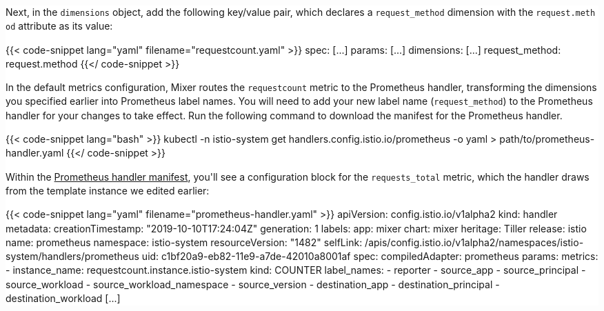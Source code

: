 Next, in the `dimensions` object, add the following key/value pair, which declares a `request_method` dimension with the `request.method` attribute as its value:

{{< code-snippet lang="yaml" filename="requestcount.yaml" >}}
spec:
  [...]
  params:
    [...]
    dimensions:
    [...]
      request_method: request.method
{{</ code-snippet >}}

In the default metrics configuration, Mixer routes the `requestcount` metric to the Prometheus handler, transforming the dimensions you specified earlier into Prometheus label names. You will need to add your new label name (`request_method`) to the Prometheus handler for your changes to take effect. Run the following command to download the manifest for the Prometheus handler.

{{< code-snippet lang="bash" >}}
kubectl -n istio-system get handlers.config.istio.io/prometheus -o yaml > path/to/prometheus-handler.yaml
{{</ code-snippet >}}

Within the [Prometheus handler manifest][prom-handler], you'll see a configuration block for the `requests_total` metric, which the handler draws from the template instance we edited earlier:

{{< code-snippet lang="yaml" filename="prometheus-handler.yaml" >}}
apiVersion: config.istio.io/v1alpha2
kind: handler
metadata:
  creationTimestamp: "2019-10-10T17:24:04Z"
  generation: 1
  labels:
    app: mixer
    chart: mixer
    heritage: Tiller
    release: istio
  name: prometheus
  namespace: istio-system
  resourceVersion: "1482"
  selfLink: /apis/config.istio.io/v1alpha2/namespaces/istio-system/handlers/prometheus
  uid: c1bf20a9-eb82-11e9-a7de-42010a8001af
spec:
  compiledAdapter: prometheus
  params:
    metrics:
    - instance_name: requestcount.instance.istio-system
      kind: COUNTER
      label_names:
      - reporter
      - source_app
      - source_principal
      - source_workload
      - source_workload_namespace
      - source_version
      - destination_app
      - destination_principal
      - destination_workload
[...]


[adapter]: https://istio.io/blog/2017/adapter-model/
[ads]: https://www.envoyproxy.io/docs/envoy/latest/api-docs/xds_protocol#aggregated-discovery-service
[attrib-vocab]: https://istio.io/docs/reference/config/policy-and-telemetry/attribute-vocabulary/
[bookinfo]: https://istio.io/docs/examples/bookinfo/
[cds]: https://www.envoyproxy.io/docs/envoy/v1.9.0/configuration/cluster_manager/cds
[citadel-watch-secret]: https://istio.io/docs/concepts/security/#kubernetes-scenario
[cla]: https://godoc.org/github.com/envoyproxy/go-control-plane/envoy/api/v2#ClusterLoadAssignment
[cluster-type]: https://godoc.org/github.com/envoyproxy/go-control-plane/envoy/api/v2#Cluster
[controlz]: https://istio.io/docs/ops/diagnostic-tools/controlz/
[controlz-cmd]: https://istio.io/docs/reference/commands/istioctl/#istioctl-experimental-dashboard-controlz
[crd]: https://kubernetes.io/docs/tasks/access-kubernetes-api/custom-resources/custom-resource-definitions/
[debug-interface]: https://github.com/istio/istio/tree/60fa76cb04d8fc8c5ca5d49467943b121f0d3159/pilot/pkg/proxy/envoy/v2#debug-interface
[eds]: https://www.envoyproxy.io/docs/envoy/latest/intro/arch_overview/upstream/service_discovery#endpoint-discovery-service-eds
[enable-grafana]: https://istio.io/docs/tasks/telemetry/metrics/using-istio-dashboard/#before-you-begin
[enable-tracing]: https://istio.io/docs/tasks/observability/distributed-tracing/zipkin/
[envoy-admin]: https://www.envoyproxy.io/docs/envoy/v1.11.1/operations/admin
[envoy-admin-stats]: https://www.envoyproxy.io/docs/envoy/v1.11.1/operations/admin#get--stats?format=json
[envoy-apis]: https://blog.envoyproxy.io/the-universal-data-plane-api-d15cec7a#fdea
[envoy-endpoint]: https://www.envoyproxy.io/docs/envoy/v1.5.0/api-v2/base.proto#envoy-api-msg-endpoint
[envoy-listeners]: https://www.envoyproxy.io/docs/envoy/latest/intro/arch_overview/listeners/listeners
[envoy-log-default]: https://www.envoyproxy.io/docs/envoy/v1.8.0/configuration/access_log#default-format
[envoy-filter]: https://istio.io/docs/reference/config/networking/v1alpha3/envoy-filter/
[envoy-log-enable]: https://istio.io/docs/tasks/telemetry/logs/access-log/#enable-envoy-s-access-logging
[envoy-log-fields]: https://www.envoyproxy.io/docs/envoy/v1.8.0/configuration/access_log#format-rules
[envoy-log-req]: https://www.envoyproxy.io/docs/envoy/latest/configuration/observability/access_log#config-access-log-format-response-code-details
[envoy-metric-config]: https://istio.io/docs/tasks/telemetry/metrics/collecting-metrics/
[envoy-mixer-logs]: https://istio.io/docs/tasks/telemetry/logs/collecting-logs/
[envoy-routing]: https://www.envoyproxy.io/docs/envoy/latest/intro/arch_overview/http/http_routing#arch-overview-http-routing
[envoy-terms]: https://www.envoyproxy.io/docs/envoy/latest/intro/arch_overview/intro/terminology
[envoy-trace-context]: https://www.envoyproxy.io/docs/envoy/v1.10.0/intro/arch_overview/tracing#trace-context-propagation
[envoy-weight]: https://www.envoyproxy.io/docs/envoy/v1.7.0/intro/arch_overview/load_balancing#locality-weighted-load-balancing
[galley]: https://istio.io/docs/reference/commands/galley/
[grafana-chart]: https://github.com/istio/istio/tree/873bc221b0efba8bf6010612f833cf935583007c/install/kubernetes/helm/istio/charts/grafana
[grafana-configure]: https://grafana.com/docs/installation/configuration/
[graf-add-about]: https://istio.io/docs/tasks/telemetry/metrics/using-istio-dashboard/#about-the-grafana-add-on
[helm-accesslog]: https://github.com/istio/istio/blob/e4f1f0fdbb2e8e7c70078931e235bd26c5e93ad8/install/kubernetes/helm/istio/values.yaml#L165-L176
[helm-install]: https://istio.io/docs/setup/kubernetes/install/helm/#option-1-install-with-helm-via-helm-template
[istio-1-4]: https://istio.io/news/releases/1.4.x/announcing-1.4/#mixer-less-telemetry
[istio_ca]: https://istio.io/docs/reference/commands/istio_ca/
[istio-configstore]: https://godoc.org/istio.io/istio/pilot/pkg/model#IstioConfigStore
[istio-config-prof]: https://istio.io/docs/setup/additional-setup/config-profiles/
[istio-default-metrics]: https://istio.io/docs/reference/config/policy-and-telemetry/metrics/
[istio-helm]: https://github.com/istio/istio/tree/93b8bfd87b75171bace2d8cd053dabfe9fec304d/install/kubernetes/helm/istio
[istio-helm-log]: https://github.com/istio/istio/blob/130a19c3c6bc9912051c65840c06c3550eb9ce34/install/kubernetes/helm/istio/templates/configmap.yaml#L43-L48
[istio-log]: https://godoc.org/istio.io/pkg/log
[istio-log-print]: https://github.com/istio/istio/wiki/Collecting-Logs-and-Debug-Information
[istio-metric-yaml]: https://github.com/istio/istio/blob/837e386ea4db3819bad9dfc14d28278fc94cbee3/install/kubernetes/helm/istio/charts/mixer/templates/config.yaml
[istio-obs]: https://istio.io/docs/concepts/observability/
[istio-opts]: https://istio.io/docs/reference/config/installation-options/
[istio-prom]: https://istio.io/docs/tasks/telemetry/metrics/querying-metrics
[istio-tracing]: https://istio.io/docs/tasks/telemetry/distributed-tracing/overview/
[istio-upgrade]: https://istio.io/docs/setup/upgrade/steps/
[istio-weight-routing]: https://istio.io/docs/tasks/traffic-management/traffic-shifting/#apply-weight-based-routing
[istio-xds]: https://godoc.org/github.com/istio/istio/pilot/pkg/proxy/envoy/v2
[istio-zipkin-deploy]: https://github.com/istio/istio/blob/e7512685241115f42cbb3ed7856a4a2a12057536/install/kubernetes/helm/istio/charts/tracing/templates/deployment-zipkin.yaml
[istio-zipkin-install]: https://istio.io/docs/tasks/observability/distributed-tracing/zipkin/#before-you-begin
[grafana-addon]: https://istio.io/docs/tasks/telemetry/metrics/using-istio-dashboard/
[graf-success-rate]: https://github.com/istio/istio/blob/873bc221b0efba8bf6010612f833cf935583007c/install/kubernetes/helm/istio/charts/grafana/dashboards/istio-mesh-dashboard.json#L179-L187
[kiali]: https://www.kiali.io/
[kiali-arch]: https://www.kiali.io/documentation/architecture/
[kiali-gh]: https://github.com/kiali/kiali
[kiali-secret]: https://istio.io/docs/tasks/telemetry/kiali/#create-a-secret
[kiali-video]: https://www.youtube.com/watch?time_continue=6&v=mbS0UReSWyY
[lds]: https://www.envoyproxy.io/docs/envoy/latest/configuration/listeners/lds
[listener-type]: https://godoc.org/github.com/envoyproxy/go-control-plane/envoy/api/v2#Listener
[log-default-path]: https://istio.io/docs/ops/diagnostic-tools/component-logging/#controlling-output
[log-template]: https://istio.io/docs/reference/config/policy-and-telemetry/templates/logentry/
[metric-template]: https://istio.io/docs/reference/config/policy-and-telemetry/templates/metric/
[mixer-config]: https://istio.io/docs/reference/config/policy-and-telemetry/mixer-overview/
[mixs]: https://istio.io/docs/reference/commands/mixs/
[ocprom-exporter]: https://opencensus.io/exporters/supported-exporters/go/prometheus/
[part1]: /blog/istio-metrics
[part1-convergence]: /blog/istio-metrics#metric-to-watch-pilot-proxy-convergence-time
[part1-mesh]: /blog/istio-metrics/#istio-mesh-metrics
[part1-pilot]: /blog/istio-metrics/#pilot-metrics
[part3]: /blog/istio-datadog
[pilot-discovery]: https://istio.io/docs/reference/commands/pilot-discovery/
[print-clusters]: https://github.com/istio/istio/blob/f0218ef3592969244f6712eadfff9c5e8222e603/pilot/pkg/proxy/envoy/v2/debug.go#L879
[prom-addon]: https://istio.io/docs/tasks/telemetry/metrics/querying-metrics/#about-the-prometheus-add-on
[prom-addon-enable]: https://github.com/istio/istio/blob/5fcf87485eee9f6a2ddee4af0a56ba1b93844865/install/kubernetes/helm/istio/charts/prometheus/values.yaml#L4
[prom-exp]: https://prometheus.io/docs/prometheus/latest/getting_started/#using-the-expression-browser
[prom-find]: https://istio.io/docs/tasks/telemetry/metrics/querying-metrics/
[prom-handler]: https://github.com/istio/istio/blob/04e758e76bbf4cb00614709672aa5f51614ded4a/install/kubernetes/helm/istio/charts/mixer/templates/config.yaml#L645-L849
[prom-oc]: https://opencensus.io/exporters/supported-exporters/go/prometheus/
[prom-query]: https://prometheus.io/docs/prometheus/latest/querying/basics/
[rc-type]: https://godoc.org/github.com/envoyproxy/go-control-plane/envoy/api/v2#RouteConfiguration
[rds]: https://www.envoyproxy.io/docs/envoy/latest/configuration/http/http_conn_man/rds
[reqcount]: https://github.com/istio/istio/blob/04e758e76bbf4cb00614709672aa5f51614ded4a/install/kubernetes/helm/istio/charts/mixer/templates/config.yaml#L365-L400
[service-instance]: https://godoc.org/istio.io/istio/pilot/pkg/model#ServiceInstance
[service-registry]: https://istio.io/docs/concepts/traffic-management/#introducing-istio-traffic-management
[service-type]: https://godoc.org/istio.io/istio/pilot/pkg/model#Service
[singlestat]: https://grafana.com/docs/features/panels/singlestat/
[svc-dash-config]: https://github.com/istio/istio/blob/873bc221b0efba8bf6010612f833cf935583007c/install/kubernetes/helm/istio/charts/grafana/dashboards/istio-service-dashboard.json
[templates]: https://istio.io/docs/reference/config/policy-and-telemetry/templates/
[trace-headers]: https://istio.io/docs/tasks/telemetry/distributed-tracing/overview/#trace-context-propagation
[tracer-config]: https://github.com/istio/istio/blob/e4f1f0fdbb2e8e7c70078931e235bd26c5e93ad8/install/kubernetes/helm/istio/files/injection-template.yaml#L104-L118
[view-grafana]: https://istio.io/docs/reference/commands/istioctl/#istioctl-dashboard-grafana
[xds-type]: https://godoc.org/istio.io/istio/pilot/pkg/proxy/envoy/v2#XdsType
[x-request-id]: https://www.envoyproxy.io/docs/envoy/v1.10.0/configuration/http_conn_man/headers#config-http-conn-man-headers-x-request-id
[zipkin]: https://zipkin.io
[zipkin-gh]: https://github.com/openzipkin/zipkin